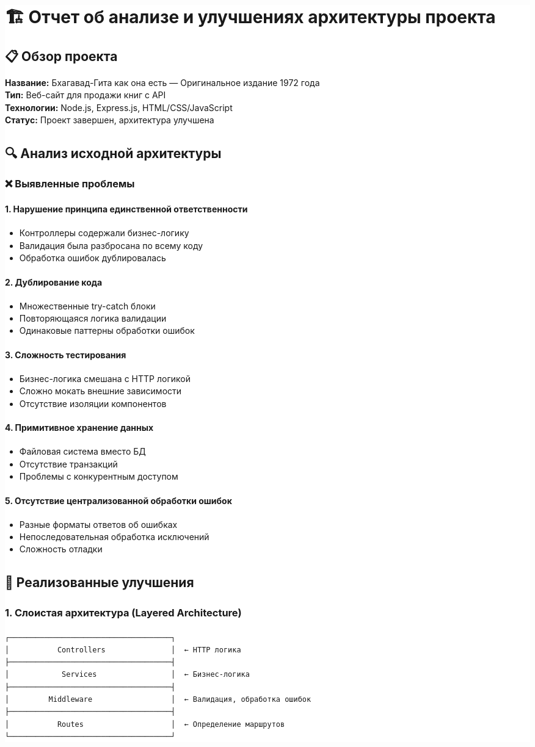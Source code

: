 # 🏗️ Отчет об анализе и улучшениях архитектуры проекта

## 📋 Обзор проекта

**Название:** Бхагавад-Гита как она есть — Оригинальное издание 1972 года  
**Тип:** Веб-сайт для продажи книг с API  
**Технологии:** Node.js, Express.js, HTML/CSS/JavaScript  
**Статус:** Проект завершен, архитектура улучшена  

## 🔍 Анализ исходной архитектуры

### ❌ Выявленные проблемы

#### 1. **Нарушение принципа единственной ответственности**
- Контроллеры содержали бизнес-логику
- Валидация была разбросана по всему коду
- Обработка ошибок дублировалась

#### 2. **Дублирование кода**
- Множественные try-catch блоки
- Повторяющаяся логика валидации
- Одинаковые паттерны обработки ошибок

#### 3. **Сложность тестирования**
- Бизнес-логика смешана с HTTP логикой
- Сложно мокать внешние зависимости
- Отсутствие изоляции компонентов

#### 4. **Примитивное хранение данных**
- Файловая система вместо БД
- Отсутствие транзакций
- Проблемы с конкурентным доступом

#### 5. **Отсутствие централизованной обработки ошибок**
- Разные форматы ответов об ошибках
- Непоследовательная обработка исключений
- Сложность отладки

## 🚀 Реализованные улучшения

### 1. **Слоистая архитектура (Layered Architecture)**

```
┌─────────────────────────────────────┐
│           Controllers               │  ← HTTP логика
├─────────────────────────────────────┤
│            Services                 │  ← Бизнес-логика
├─────────────────────────────────────┤
│         Middleware                  │  ← Валидация, обработка ошибок
├─────────────────────────────────────┤
│           Routes                    │  ← Определение маршрутов
└─────────────────────────────────────┘
```
